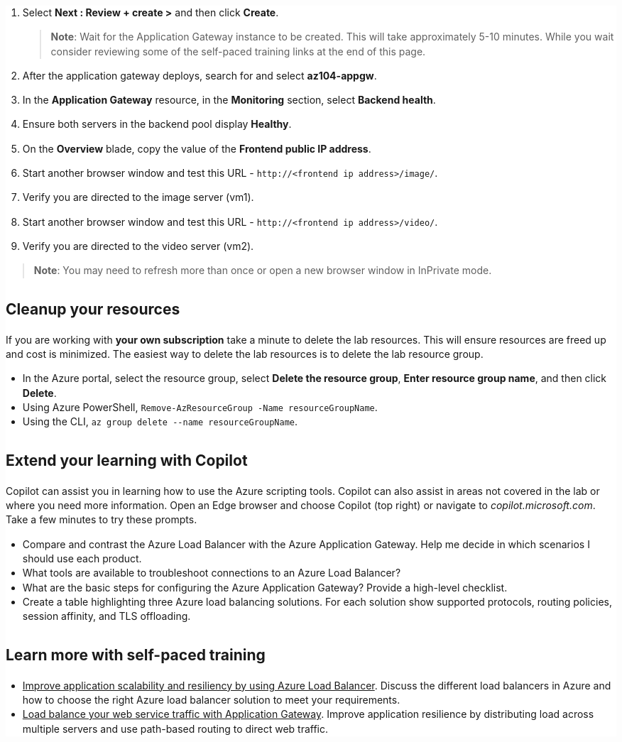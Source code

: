1. Select **Next : Review + create >** and then click **Create**.

    > **Note**: Wait for the Application Gateway instance to be created. This will take approximately 5-10 minutes. While you wait consider reviewing some of the self-paced training links at the end of this page.

1. After the application gateway deploys, search for and select **az104-appgw**.

1. In the **Application Gateway** resource, in the **Monitoring** section, select **Backend health**.

1. Ensure both servers in the backend pool display **Healthy**.

1. On the **Overview** blade, copy the value of the **Frontend public IP address**.

1. Start another browser window and test this URL - `http://<frontend ip address>/image/`.

1. Verify you are directed to the image server (vm1).

1. Start another browser window and test this URL - `http://<frontend ip address>/video/`.

1. Verify you are directed to the video server (vm2).

> **Note**: You may need to refresh more than once or open a new browser window in InPrivate mode.

## Cleanup your resources

If you are working with **your own subscription** take a minute to delete the lab resources. This will ensure resources are freed up and cost is minimized. The easiest way to delete the lab resources is to delete the lab resource group. 

+ In the Azure portal, select the resource group, select **Delete the resource group**, **Enter resource group name**, and then click **Delete**.
+ Using Azure PowerShell, `Remove-AzResourceGroup -Name resourceGroupName`.
+ Using the CLI, `az group delete --name resourceGroupName`.

## Extend your learning with Copilot

Copilot can assist you in learning how to use the Azure scripting tools. Copilot can also assist in areas not covered in the lab or where you need more information. Open an Edge browser and choose Copilot (top right) or navigate to *copilot.microsoft.com*. Take a few minutes to try these prompts.

+ Compare and contrast the Azure Load Balancer with the Azure Application Gateway. Help me decide in which scenarios I should use each product.
+ What tools are available to troubleshoot connections to an Azure Load Balancer? 
+ What are the basic steps for configuring the Azure Application Gateway? Provide a high-level checklist. 
+ Create a table highlighting three Azure load balancing solutions. For each solution show supported protocols, routing policies, session affinity, and TLS offloading.
  
## Learn more with self-paced training

+ [Improve application scalability and resiliency by using Azure Load Balancer](https://learn.microsoft.com/training/modules/improve-app-scalability-resiliency-with-load-balancer/). Discuss the different load balancers in Azure and how to choose the right Azure load balancer solution to meet your requirements.
+ [Load balance your web service traffic with Application Gateway](https://learn.microsoft.com/training/modules/load-balance-web-traffic-with-application-gateway/). Improve application resilience by distributing load across multiple servers and use path-based routing to direct web traffic.
